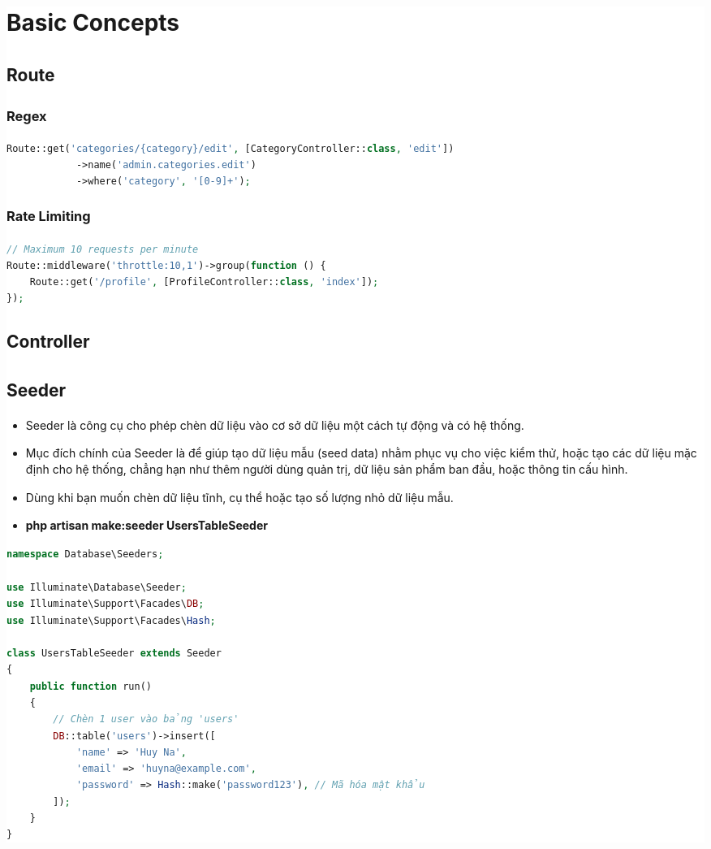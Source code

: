 # Basic Concepts

## Route

### Regex

```php
Route::get('categories/{category}/edit', [CategoryController::class, 'edit'])
            ->name('admin.categories.edit')
            ->where('category', '[0-9]+');
```

### Rate Limiting

```php
// Maximum 10 requests per minute
Route::middleware('throttle:10,1')->group(function () {
    Route::get('/profile', [ProfileController::class, 'index']);
});


```

## Controller

## Seeder

- Seeder là công cụ cho phép chèn dữ liệu vào cơ sở dữ liệu một cách tự động và có hệ thống.
- Mục đích chính của Seeder là để giúp tạo dữ liệu mẫu (seed data) nhằm phục vụ cho việc kiểm thử, hoặc tạo các dữ liệu mặc định cho hệ thống, chẳng hạn như thêm người dùng quản trị, dữ liệu sản phẩm ban đầu, hoặc thông tin cấu hình.
- Dùng khi bạn muốn chèn dữ liệu tĩnh, cụ thể hoặc tạo số lượng nhỏ dữ liệu mẫu.

- **php artisan make:seeder UsersTableSeeder**

```php
namespace Database\Seeders;

use Illuminate\Database\Seeder;
use Illuminate\Support\Facades\DB;
use Illuminate\Support\Facades\Hash;

class UsersTableSeeder extends Seeder
{
    public function run()
    {
        // Chèn 1 user vào bảng 'users'
        DB::table('users')->insert([
            'name' => 'Huy Na',
            'email' => 'huyna@example.com',
            'password' => Hash::make('password123'), // Mã hóa mật khẩu
        ]);
    }
}

```

